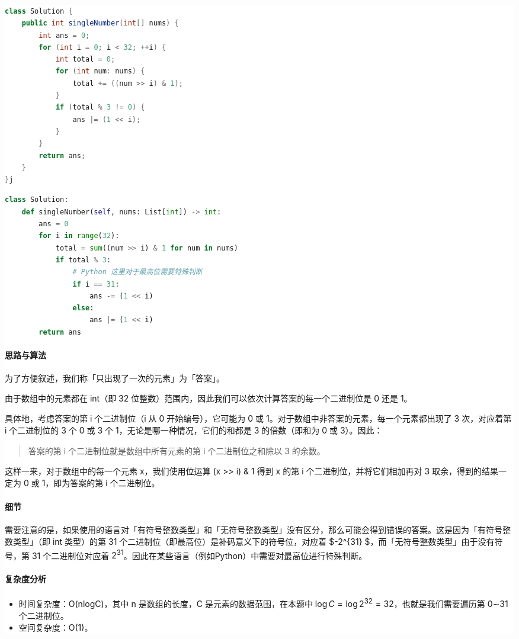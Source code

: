 ```java
class Solution {
    public int singleNumber(int[] nums) {
        int ans = 0;
        for (int i = 0; i < 32; ++i) {
            int total = 0;
            for (int num: nums) {
                total += ((num >> i) & 1);
            }
            if (total % 3 != 0) {
                ans |= (1 << i);
            }
        }
        return ans;
    }
}j
```

```python
class Solution:
    def singleNumber(self, nums: List[int]) -> int:
        ans = 0
        for i in range(32):
            total = sum((num >> i) & 1 for num in nums)
            if total % 3:
                # Python 这里对于最高位需要特殊判断
                if i == 31:
                    ans -= (1 << i)
                else:
                    ans |= (1 << i)
        return ans
```

#### 思路与算法

为了方便叙述，我们称「只出现了一次的元素」为「答案」。

由于数组中的元素都在 int（即 32 位整数）范围内，因此我们可以依次计算答案的每一个二进制位是 0 还是 1。

具体地，考虑答案的第 i 个二进制位（i 从 0 开始编号），它可能为 0 或 1。对于数组中非答案的元素，每一个元素都出现了 3 次，对应着第 i 个二进制位的 3 个 0 或 3 个 1，无论是哪一种情况，它们的和都是 3 的倍数（即和为 0 或 3）。因此：

> 答案的第 i 个二进制位就是数组中所有元素的第 i 个二进制位之和除以 3 的余数。

这样一来，对于数组中的每一个元素 x，我们使用位运算 (x >> i) & 1 得到 x 的第 i 个二进制位，并将它们相加再对 3 取余，得到的结果一定为 0 或 1，即为答案的第 i 个二进制位。

#### 细节

需要注意的是，如果使用的语言对「有符号整数类型」和「无符号整数类型」没有区分，那么可能会得到错误的答案。这是因为「有符号整数类型」（即 int 类型）的第 31 个二进制位（即最高位）是补码意义下的符号位，对应着 $-2^{31} $，而「无符号整数类型」由于没有符号，第 31 个二进制位对应着 $2^{31}$。因此在某些语言（例如Python）中需要对最高位进行特殊判断。

#### 复杂度分析

- 时间复杂度：O(nlogC)，其中 n 是数组的长度，C 是元素的数据范围，在本题中 $\log C=\log 2^{32} = 32$，也就是我们需要遍历第 0∼31 个二进制位。
- 空间复杂度：O(1)。
